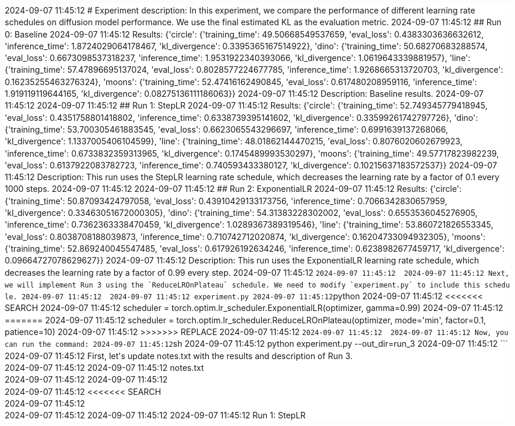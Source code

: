 2024-09-07 11:45:12 # Experiment description: In this experiment, we compare the performance of different learning rate schedules on diffusion model performance. We use the final estimated KL as the evaluation metric.
2024-09-07 11:45:12 ## Run 0: Baseline
2024-09-07 11:45:12 Results: {'circle': {'training_time': 49.50668549537659, 'eval_loss': 0.4383303636632612, 'inference_time': 1.8724029064178467, 'kl_divergence': 0.3395365167514922}, 'dino': {'training_time': 50.68270683288574, 'eval_loss': 0.6673098537318237, 'inference_time': 1.9531922340393066, 'kl_divergence': 1.0619643339881957}, 'line': {'training_time': 57.47896695137024, 'eval_loss': 0.8028577224677785, 'inference_time': 1.9268665313720703, 'kl_divergence': 0.16235255463276324}, 'moons': {'training_time': 52.47416162490845, 'eval_loss': 0.617480208959116, 'inference_time': 1.919119119644165, 'kl_divergence': 0.08275136111186063}}
2024-09-07 11:45:12 Description: Baseline results.
2024-09-07 11:45:12 
2024-09-07 11:45:12 ## Run 1: StepLR
2024-09-07 11:45:12 Results: {'circle': {'training_time': 52.749345779418945, 'eval_loss': 0.4351758801418802, 'inference_time': 0.6338739395141602, 'kl_divergence': 0.33599261742797726}, 'dino': {'training_time': 53.700305461883545, 'eval_loss': 0.6623065543296697, 'inference_time': 0.6991639137268066, 'kl_divergence': 1.1337005406104599}, 'line': {'training_time': 48.01862144470215, 'eval_loss': 0.8076020602679923, 'inference_time': 0.6733832359313965, 'kl_divergence': 0.1745489993530297}, 'moons': {'training_time': 49.57717823982239, 'eval_loss': 0.6137922083782723, 'inference_time': 0.740593433380127, 'kl_divergence': 0.10215637183572537}}
2024-09-07 11:45:12 Description: This run uses the StepLR learning rate schedule, which decreases the learning rate by a factor of 0.1 every 1000 steps.
2024-09-07 11:45:12 
2024-09-07 11:45:12 ## Run 2: ExponentialLR
2024-09-07 11:45:12 Results: {'circle': {'training_time': 50.87093424797058, 'eval_loss': 0.43910429133173756, 'inference_time': 0.7066342830657959, 'kl_divergence': 0.33463051672000305}, 'dino': {'training_time': 54.31383228302002, 'eval_loss': 0.6553536045276905, 'inference_time': 0.7362363338470459, 'kl_divergence': 1.0289367389319546}, 'line': {'training_time': 53.860721826553345, 'eval_loss': 0.8038708188039873, 'inference_time': 0.710742712020874, 'kl_divergence': 0.16204733094932305}, 'moons': {'training_time': 52.869240045547485, 'eval_loss': 0.617926192634246, 'inference_time': 0.6238982677459717, 'kl_divergence': 0.09664727078629627}}
2024-09-07 11:45:12 Description: This run uses the ExponentialLR learning rate schedule, which decreases the learning rate by a factor of 0.99 every step.
2024-09-07 11:45:12 ```
2024-09-07 11:45:12 
2024-09-07 11:45:12 Next, we will implement Run 3 using the `ReduceLROnPlateau` schedule. We need to modify `experiment.py` to include this schedule.
2024-09-07 11:45:12 
2024-09-07 11:45:12 experiment.py
2024-09-07 11:45:12 ```python
2024-09-07 11:45:12 <<<<<<< SEARCH
2024-09-07 11:45:12             scheduler = torch.optim.lr_scheduler.ExponentialLR(optimizer, gamma=0.99)
2024-09-07 11:45:12 =======
2024-09-07 11:45:12             scheduler = torch.optim.lr_scheduler.ReduceLROnPlateau(optimizer, mode='min', factor=0.1, patience=10)
2024-09-07 11:45:12 >>>>>>> REPLACE
2024-09-07 11:45:12 ```
2024-09-07 11:45:12 
2024-09-07 11:45:12 Now, you can run the command:
2024-09-07 11:45:12 ```sh
2024-09-07 11:45:12 python experiment.py --out_dir=run_3
2024-09-07 11:45:12 ```
2024-09-07 11:45:12 First, let's update notes.txt with the results and description of Run 3.        
2024-09-07 11:45:12 
2024-09-07 11:45:12 notes.txt                                                                       
2024-09-07 11:45:12 
2024-09-07 11:45:12                                                                                 
2024-09-07 11:45:12  <<<<<<< SEARCH                                                                 
2024-09-07 11:45:12                                                                                 
2024-09-07 11:45:12 
2024-09-07 11:45:12 
2024-09-07 11:45:12                                  Run 1: StepLR                                  